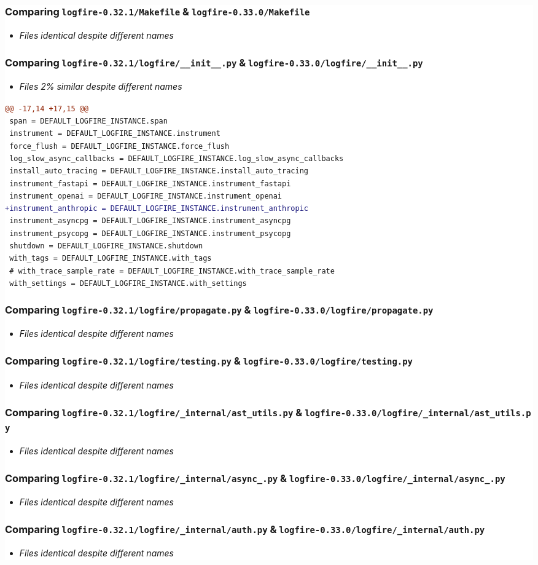 ### Comparing `logfire-0.32.1/Makefile` & `logfire-0.33.0/Makefile`

 * *Files identical despite different names*

### Comparing `logfire-0.32.1/logfire/__init__.py` & `logfire-0.33.0/logfire/__init__.py`

 * *Files 2% similar despite different names*

```diff
@@ -17,14 +17,15 @@
 span = DEFAULT_LOGFIRE_INSTANCE.span
 instrument = DEFAULT_LOGFIRE_INSTANCE.instrument
 force_flush = DEFAULT_LOGFIRE_INSTANCE.force_flush
 log_slow_async_callbacks = DEFAULT_LOGFIRE_INSTANCE.log_slow_async_callbacks
 install_auto_tracing = DEFAULT_LOGFIRE_INSTANCE.install_auto_tracing
 instrument_fastapi = DEFAULT_LOGFIRE_INSTANCE.instrument_fastapi
 instrument_openai = DEFAULT_LOGFIRE_INSTANCE.instrument_openai
+instrument_anthropic = DEFAULT_LOGFIRE_INSTANCE.instrument_anthropic
 instrument_asyncpg = DEFAULT_LOGFIRE_INSTANCE.instrument_asyncpg
 instrument_psycopg = DEFAULT_LOGFIRE_INSTANCE.instrument_psycopg
 shutdown = DEFAULT_LOGFIRE_INSTANCE.shutdown
 with_tags = DEFAULT_LOGFIRE_INSTANCE.with_tags
 # with_trace_sample_rate = DEFAULT_LOGFIRE_INSTANCE.with_trace_sample_rate
 with_settings = DEFAULT_LOGFIRE_INSTANCE.with_settings
```

### Comparing `logfire-0.32.1/logfire/propagate.py` & `logfire-0.33.0/logfire/propagate.py`

 * *Files identical despite different names*

### Comparing `logfire-0.32.1/logfire/testing.py` & `logfire-0.33.0/logfire/testing.py`

 * *Files identical despite different names*

### Comparing `logfire-0.32.1/logfire/_internal/ast_utils.py` & `logfire-0.33.0/logfire/_internal/ast_utils.py`

 * *Files identical despite different names*

### Comparing `logfire-0.32.1/logfire/_internal/async_.py` & `logfire-0.33.0/logfire/_internal/async_.py`

 * *Files identical despite different names*

### Comparing `logfire-0.32.1/logfire/_internal/auth.py` & `logfire-0.33.0/logfire/_internal/auth.py`

 * *Files identical despite different names*
